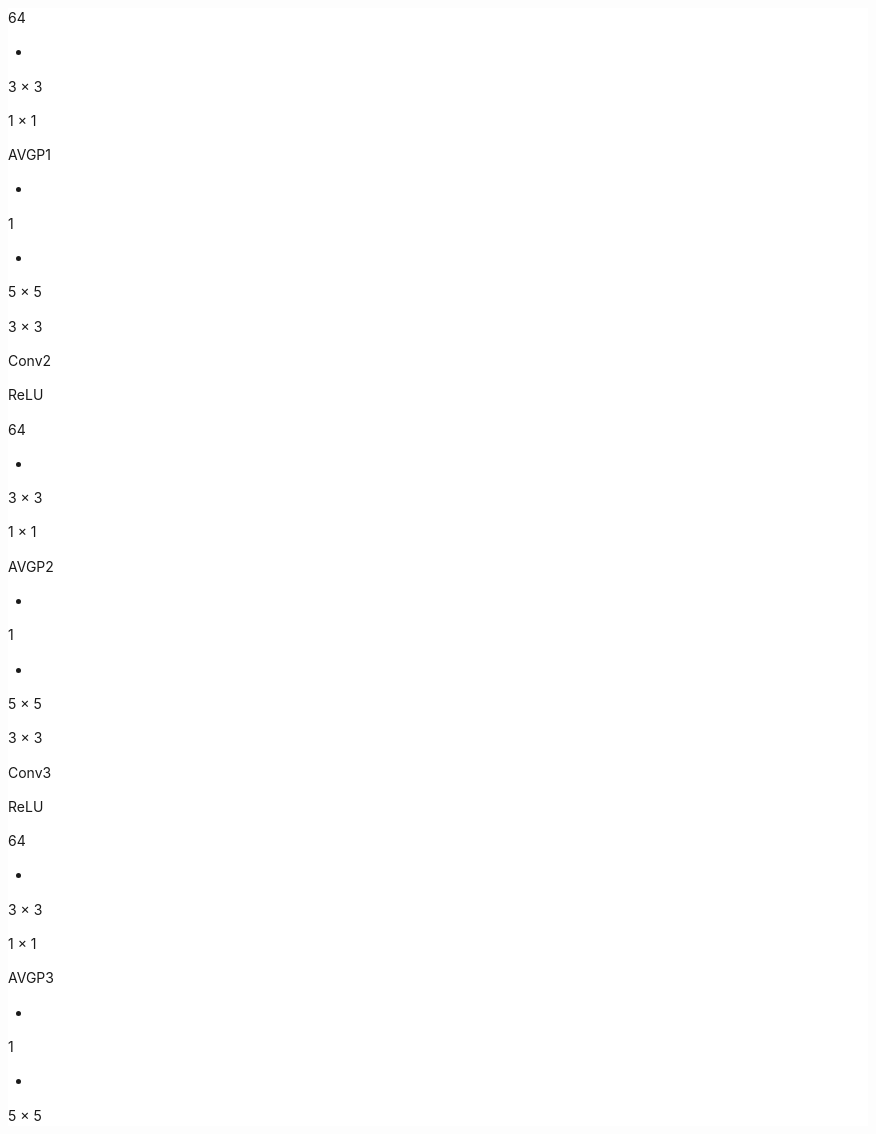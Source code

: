 64

-

3 × 3

1 × 1

AVGP1

-

1

-

5 × 5

3 × 3

Conv2

ReLU

64

-

3 × 3

1 × 1

AVGP2

-

1

-

5 × 5

3 × 3

Conv3

ReLU

64

-

3 × 3

1 × 1

AVGP3

-

1

-

5 × 5
